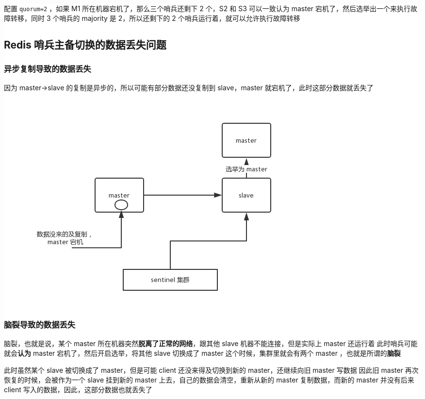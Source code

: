 配置 `quorum=2` ，如果 M1 所在机器宕机了，那么三个哨兵还剩下 2 个，S2 和 S3 可以一致认为 master 宕机了，然后选举出一个来执行故障转移，同时 3 个哨兵的 majority 是 2，所以还剩下的 2 个哨兵运行着，就可以允许执行故障转移

## Redis 哨兵主备切换的数据丢失问题

### 异步复制导致的数据丢失

因为 master->slave 的复制是异步的，所以可能有部分数据还没复制到 slave，master 就宕机了，此时这部分数据就丢失了

![async-replication-data-lose-case](./images/async-replication-data-lose-case.png)

### 脑裂导致的数据丢失

脑裂，也就是说，某个 master 所在机器突然**脱离了正常的网络**，跟其他 slave 机器不能连接，但是实际上 master 还运行着
此时哨兵可能就会**认为** master 宕机了，然后开启选举，将其他 slave 切换成了 master
这个时候，集群里就会有两个 master ，也就是所谓的**脑裂**

此时虽然某个 slave 被切换成了 master，但是可能 client 还没来得及切换到新的 master，还继续向旧 master 写数据
因此旧 master 再次恢复的时候，会被作为一个 slave 挂到新的 master 上去，自己的数据会清空，重新从新的 master 复制数据，而新的 master 并没有后来 client 写入的数据，因此，这部分数据也就丢失了
